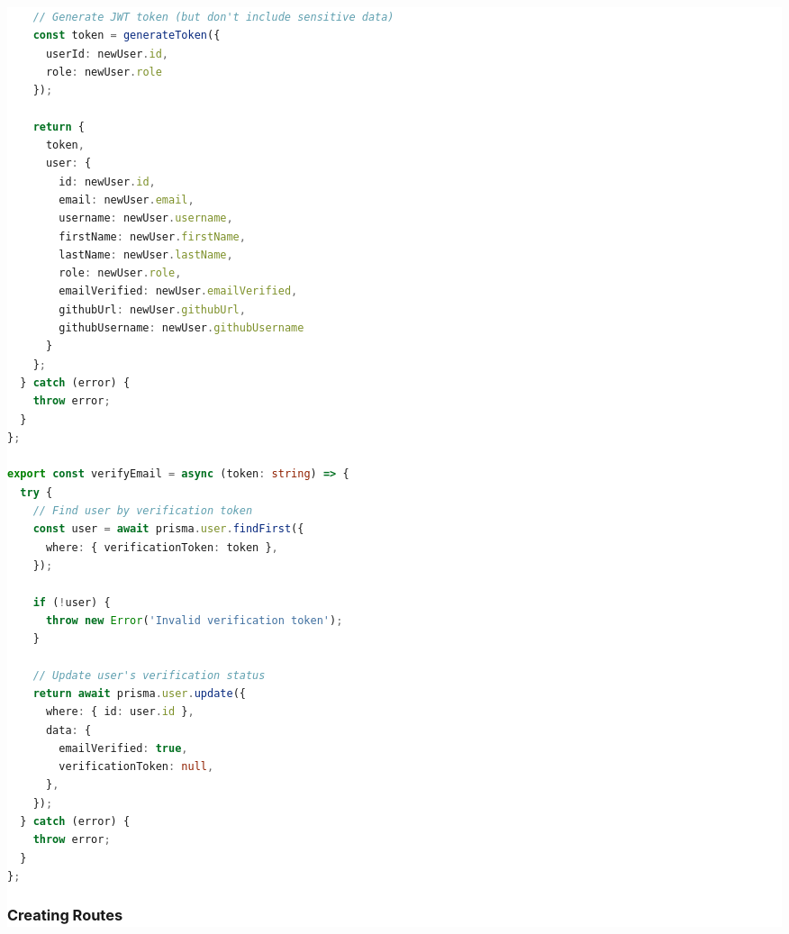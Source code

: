 ```typescript
    // Generate JWT token (but don't include sensitive data)
    const token = generateToken({ 
      userId: newUser.id,
      role: newUser.role 
    });

    return {
      token,
      user: {
        id: newUser.id,
        email: newUser.email,
        username: newUser.username,
        firstName: newUser.firstName,
        lastName: newUser.lastName,
        role: newUser.role,
        emailVerified: newUser.emailVerified,
        githubUrl: newUser.githubUrl,
        githubUsername: newUser.githubUsername
      }
    };
  } catch (error) {
    throw error;
  }
};

export const verifyEmail = async (token: string) => {
  try {
    // Find user by verification token
    const user = await prisma.user.findFirst({
      where: { verificationToken: token },
    });

    if (!user) {
      throw new Error('Invalid verification token');
    }

    // Update user's verification status
    return await prisma.user.update({
      where: { id: user.id },
      data: {
        emailVerified: true,
        verificationToken: null,
      },
    });
  } catch (error) {
    throw error;
  }
};
```

### Creating Routes
